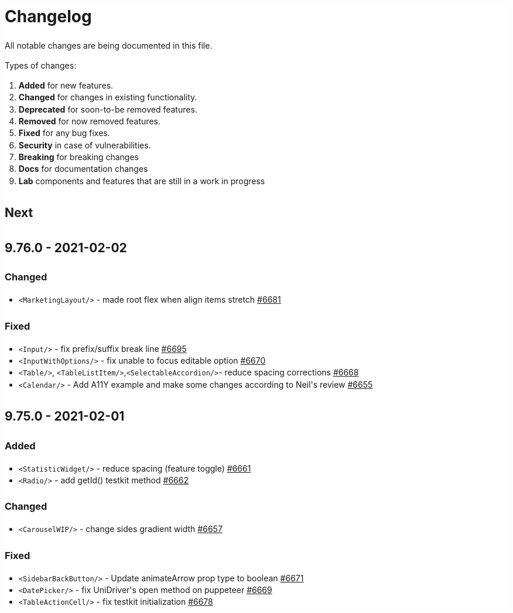 # Changelog

All notable changes are being documented in this file.

Types of changes:

1. **Added** for new features.
1. **Changed** for changes in existing functionality.
1. **Deprecated** for soon-to-be removed features.
1. **Removed** for now removed features.
1. **Fixed** for any bug fixes.
1. **Security** in case of vulnerabilities.
1. **Breaking** for breaking changes
1. **Docs** for documentation changes
1. **Lab** components and features that are still in a work in progress

## Next

## 9.76.0 - 2021-02-02

### Changed
- `<MarketingLayout/>` - made root flex when align items stretch [#6681](https://github.com/wix/wix-style-react/pull/6681)

### Fixed
- `<Input/>` - fix prefix/suffix break line [#6695](https://github.com/wix/wix-style-react/pull/6695)
- `<InputWithOptions/>` - fix unable to focus editable option [#6670](https://github.com/wix/wix-style-react/pull/6670)
- `<Table/>`, `<TableListItem/>`,`<SelectableAccordion/>`- reduce spacing corrections [#6668](https://github.com/wix/wix-style-react/pull/6668)
- `<Calendar/>` - Add A11Y example and make some changes according to Neil's review [#6655](https://github.com/wix/wix-style-react/pull/6655)

## 9.75.0 - 2021-02-01
### Added
- `<StatisticWidget/>` - reduce spacing (feature toggle) [#6661](https://github.com/wix/wix-style-react/pull/6661)
- `<Radio/>` - add getId() testkit method [#6662](https://github.com/wix/wix-style-react/pull/6662)

### Changed
- `<CarouselWIP/>` - change sides gradient width [#6657](https://github.com/wix/wix-style-react/pull/6657)

### Fixed
- `<SidebarBackButton/>` - Update animateArrow prop type to boolean [#6671](https://github.com/wix/wix-style-react/pull/6671)
- `<DatePicker/>` - fix UniDriver's open method on puppeteer [#6669](https://github.com/wix/wix-style-react/pull/6669)
- `<TableActionCell/>` - fix testkit initialization [#6678](https://github.com/wix/wix-style-react/pull/6678)
